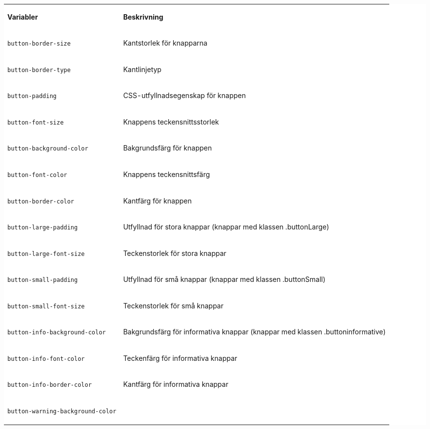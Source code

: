 <table> 
 <tbody> 
  <tr> 
   <td><p><strong>Variabler <span class="code"></span></strong></p> </td> 
   <td><p><strong>Beskrivning</strong></p> </td> 
  </tr> 
  <tr> 
   <td><p><code>button-border-size</code></p> </td> 
   <td><p>Kantstorlek för knapparna</p> </td> 
  </tr> 
  <tr> 
   <td><p><code>button-border-type</code></p> </td> 
   <td><p>Kantlinjetyp</p> </td> 
  </tr> 
  <tr> 
   <td><p><code>button-padding</code></p> </td> 
   <td><p>CSS-utfyllnadsegenskap för knappen</p> </td> 
  </tr> 
  <tr> 
   <td><p><code>button-font-size</code></p> </td> 
   <td><p>Knappens teckensnittsstorlek</p> </td> 
  </tr> 
  <tr> 
   <td><p><code>button-background-color</code></p> </td> 
   <td><p>Bakgrundsfärg för knappen</p> </td> 
  </tr> 
  <tr> 
   <td><p><code>button-font-color</code></p> </td> 
   <td><p>Knappens teckensnittsfärg</p> </td> 
  </tr> 
  <tr> 
   <td><p><code>button-border-color</code></p> </td> 
   <td><p>Kantfärg för knappen</p> </td> 
  </tr> 
  <tr> 
   <td><p><code>button-large-padding</code></p> </td> 
   <td><p>Utfyllnad för stora knappar (knappar med klassen .buttonLarge)</p> </td> 
  </tr> 
  <tr> 
   <td><p><code>button-large-font-size</code></p> </td> 
   <td><p>Teckenstorlek för stora knappar</p> </td> 
  </tr> 
  <tr> 
   <td><p><code>button-small-padding</code></p> </td> 
   <td><p>Utfyllnad för små knappar (knappar med klassen .buttonSmall)</p> </td> 
  </tr> 
  <tr> 
   <td><p><code>button-small-font-size</code></p> </td> 
   <td><p>Teckenstorlek för små knappar</p> </td> 
  </tr> 
  <tr> 
   <td><p><code>button-info-background-color</code></p> </td> 
   <td><p>Bakgrundsfärg för informativa knappar (knappar med klassen .buttoninformative)</p> </td> 
  </tr> 
  <tr> 
   <td><p><code>button-info-font-color</code></p> </td> 
   <td><p>Teckenfärg för informativa knappar</p> </td> 
  </tr> 
  <tr> 
   <td><p><code>button-info-border-color</code></p> </td> 
   <td><p>Kantfärg för informativa knappar</p> </td> 
  </tr> 
  <tr> 
   <td><p><code>button-warning-background-color</code></p> </td> 